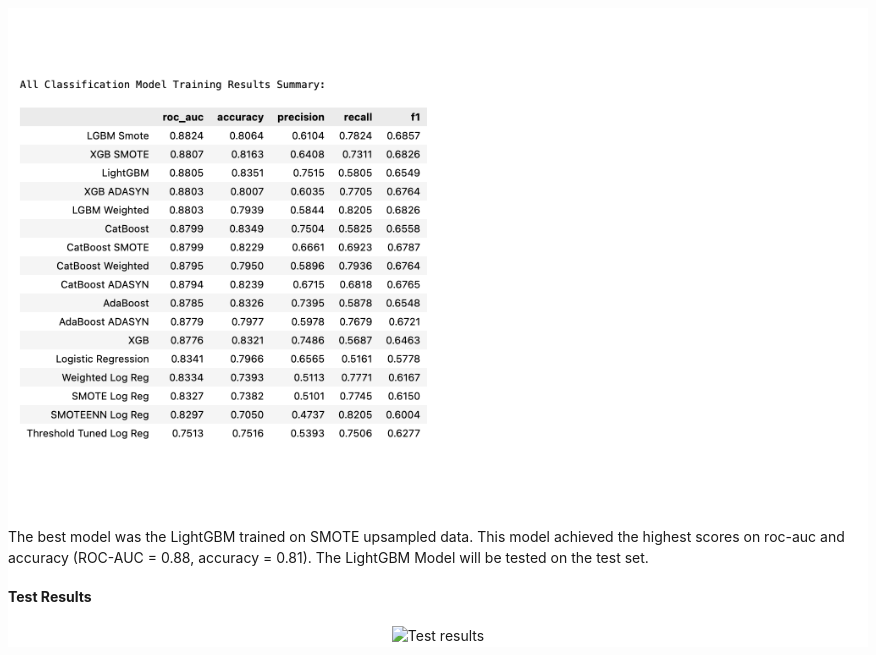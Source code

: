   <img src="/images/customer-churn/training_results.png"
  width="425"
  height="500"
  alt="Train results">
</p>

The best model was the LightGBM trained on SMOTE upsampled data.
This model achieved the highest scores on roc-auc and accuracy (ROC-AUC = 0.88, accuracy = 0.81).
The LightGBM Model will be tested on the test set.

#### Test Results

<p align="center">
  <img src="/images/customer-churn/test_results.png"
  width="300"
  height="100"
  alt="Test results">
</p>
